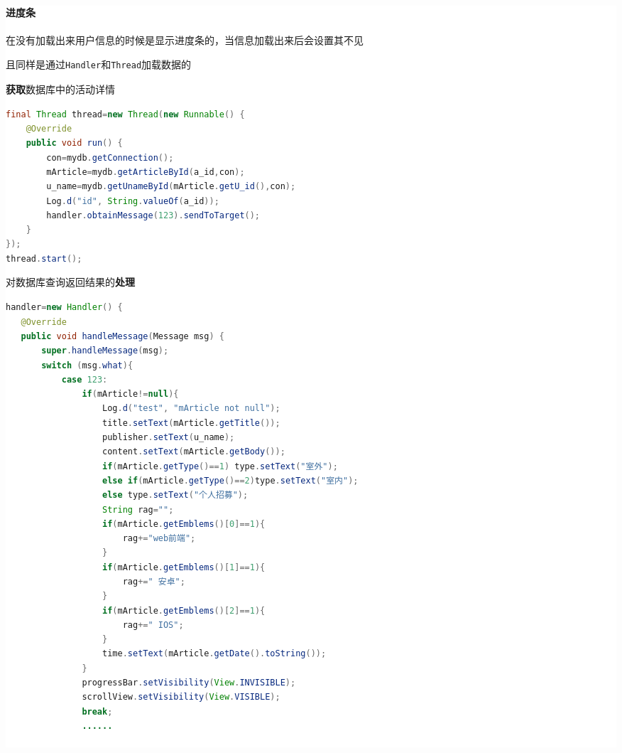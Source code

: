 #### 进度条

在没有加载出来用户信息的时候是显示进度条的，当信息加载出来后会设置其不见

且同样是通过`Handler`和`Thread`加载数据的



**获取**数据库中的活动详情

```java
final Thread thread=new Thread(new Runnable() {
    @Override
    public void run() {
        con=mydb.getConnection();
        mArticle=mydb.getArticleById(a_id,con);
        u_name=mydb.getUnameById(mArticle.getU_id(),con);
        Log.d("id", String.valueOf(a_id));
        handler.obtainMessage(123).sendToTarget();
    }
});
thread.start();
```

对数据库查询返回结果的**处理**

```java
handler=new Handler() {
   @Override
   public void handleMessage(Message msg) {
       super.handleMessage(msg);
       switch (msg.what){
           case 123:
               if(mArticle!=null){
                   Log.d("test", "mArticle not null");
                   title.setText(mArticle.getTitle());
                   publisher.setText(u_name);
                   content.setText(mArticle.getBody());
                   if(mArticle.getType()==1) type.setText("室外");
                   else if(mArticle.getType()==2)type.setText("室内");
                   else type.setText("个人招募");
                   String rag="";
                   if(mArticle.getEmblems()[0]==1){
                       rag+="web前端";
                   }
                   if(mArticle.getEmblems()[1]==1){
                       rag+=" 安卓";
                   }
                   if(mArticle.getEmblems()[2]==1){
                       rag+=" IOS";
                   }
                   time.setText(mArticle.getDate().toString());
               }
               progressBar.setVisibility(View.INVISIBLE);
               scrollView.setVisibility(View.VISIBLE);
               break;
               ......
                  
```
